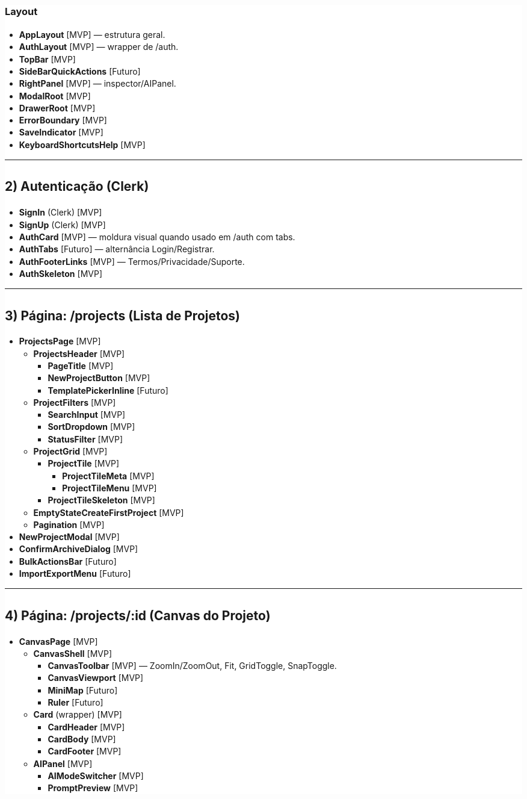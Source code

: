 ### Layout
- **AppLayout** [MVP] — estrutura geral.
- **AuthLayout** [MVP] — wrapper de /auth.
- **TopBar** [MVP]
- **SideBarQuickActions** [Futuro]
- **RightPanel** [MVP] — inspector/AIPanel.
- **ModalRoot** [MVP]
- **DrawerRoot** [MVP]
- **ErrorBoundary** [MVP]
- **SaveIndicator** [MVP]
- **KeyboardShortcutsHelp** [MVP]

---

## 2) Autenticação (Clerk)
- **SignIn** (Clerk) [MVP]
- **SignUp** (Clerk) [MVP]
- **AuthCard** [MVP] — moldura visual quando usado em /auth com tabs.
- **AuthTabs** [Futuro] — alternância Login/Registrar.
- **AuthFooterLinks** [MVP] — Termos/Privacidade/Suporte.
- **AuthSkeleton** [MVP]

---

## 3) Página: /projects (Lista de Projetos)
- **ProjectsPage** [MVP]
  - **ProjectsHeader** [MVP]
    - **PageTitle** [MVP]
    - **NewProjectButton** [MVP]
    - **TemplatePickerInline** [Futuro]
  - **ProjectFilters** [MVP]
    - **SearchInput** [MVP]
    - **SortDropdown** [MVP]
    - **StatusFilter** [MVP]
  - **ProjectGrid** [MVP]
    - **ProjectTile** [MVP]
      - **ProjectTileMeta** [MVP]
      - **ProjectTileMenu** [MVP]
    - **ProjectTileSkeleton** [MVP]
  - **EmptyStateCreateFirstProject** [MVP]
  - **Pagination** [MVP]
- **NewProjectModal** [MVP]
- **ConfirmArchiveDialog** [MVP]
- **BulkActionsBar** [Futuro]
- **ImportExportMenu** [Futuro]

---

## 4) Página: /projects/:id (Canvas do Projeto)
- **CanvasPage** [MVP]
  - **CanvasShell** [MVP]
    - **CanvasToolbar** [MVP] — ZoomIn/ZoomOut, Fit, GridToggle, SnapToggle.
    - **CanvasViewport** [MVP]
    - **MiniMap** [Futuro]
    - **Ruler** [Futuro]
  - **Card** (wrapper) [MVP]
    - **CardHeader** [MVP]
    - **CardBody** [MVP]
    - **CardFooter** [MVP]
  - **AIPanel** [MVP]
    - **AIModeSwitcher** [MVP]
    - **PromptPreview** [MVP]